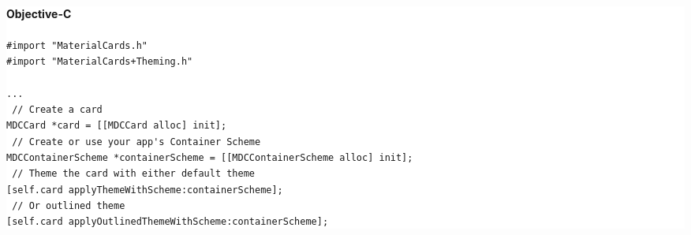 #### Objective-C
```objc
#import "MaterialCards.h"
#import "MaterialCards+Theming.h"

...
 // Create a card
MDCCard *card = [[MDCCard alloc] init];
 // Create or use your app's Container Scheme
MDCContainerScheme *containerScheme = [[MDCContainerScheme alloc] init];
 // Theme the card with either default theme
[self.card applyThemeWithScheme:containerScheme];
 // Or outlined theme
[self.card applyOutlinedThemeWithScheme:containerScheme];
```

